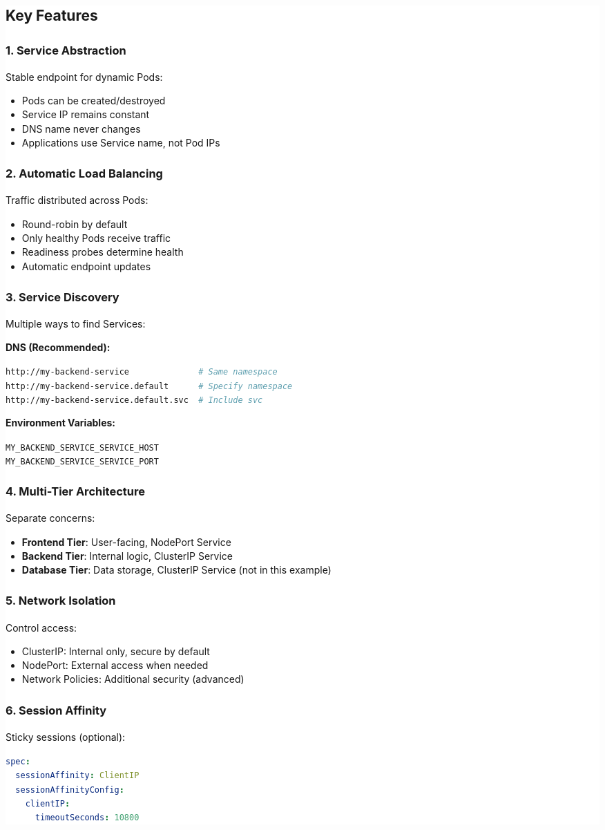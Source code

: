 ## Key Features

### 1. Service Abstraction

Stable endpoint for dynamic Pods:
- Pods can be created/destroyed
- Service IP remains constant
- DNS name never changes
- Applications use Service name, not Pod IPs

### 2. Automatic Load Balancing

Traffic distributed across Pods:
- Round-robin by default
- Only healthy Pods receive traffic
- Readiness probes determine health
- Automatic endpoint updates

### 3. Service Discovery

Multiple ways to find Services:

**DNS (Recommended):**
```bash
http://my-backend-service              # Same namespace
http://my-backend-service.default      # Specify namespace
http://my-backend-service.default.svc  # Include svc
```

**Environment Variables:**
```bash
MY_BACKEND_SERVICE_SERVICE_HOST
MY_BACKEND_SERVICE_SERVICE_PORT
```

### 4. Multi-Tier Architecture

Separate concerns:
- **Frontend Tier**: User-facing, NodePort Service
- **Backend Tier**: Internal logic, ClusterIP Service
- **Database Tier**: Data storage, ClusterIP Service (not in this example)

### 5. Network Isolation

Control access:
- ClusterIP: Internal only, secure by default
- NodePort: External access when needed
- Network Policies: Additional security (advanced)

### 6. Session Affinity

Sticky sessions (optional):
```yaml
spec:
  sessionAffinity: ClientIP
  sessionAffinityConfig:
    clientIP:
      timeoutSeconds: 10800
```
